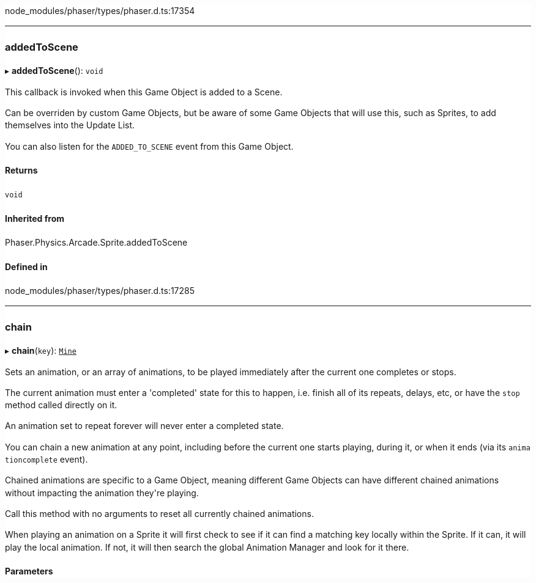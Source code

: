 node_modules/phaser/types/phaser.d.ts:17354

___

### addedToScene

▸ **addedToScene**(): `void`

This callback is invoked when this Game Object is added to a Scene.

Can be overriden by custom Game Objects, but be aware of some Game Objects that
will use this, such as Sprites, to add themselves into the Update List.

You can also listen for the `ADDED_TO_SCENE` event from this Game Object.

#### Returns

`void`

#### Inherited from

Phaser.Physics.Arcade.Sprite.addedToScene

#### Defined in

node_modules/phaser/types/phaser.d.ts:17285

___

### chain

▸ **chain**(`key`): [`Mine`](Platforms_Mine.Mine.md)

Sets an animation, or an array of animations, to be played immediately after the current one completes or stops.

The current animation must enter a 'completed' state for this to happen, i.e. finish all of its repeats, delays, etc,
or have the `stop` method called directly on it.

An animation set to repeat forever will never enter a completed state.

You can chain a new animation at any point, including before the current one starts playing, during it,
or when it ends (via its `animationcomplete` event).

Chained animations are specific to a Game Object, meaning different Game Objects can have different chained
animations without impacting the animation they're playing.

Call this method with no arguments to reset all currently chained animations.

When playing an animation on a Sprite it will first check to see if it can find a matching key
locally within the Sprite. If it can, it will play the local animation. If not, it will then
search the global Animation Manager and look for it there.

#### Parameters
